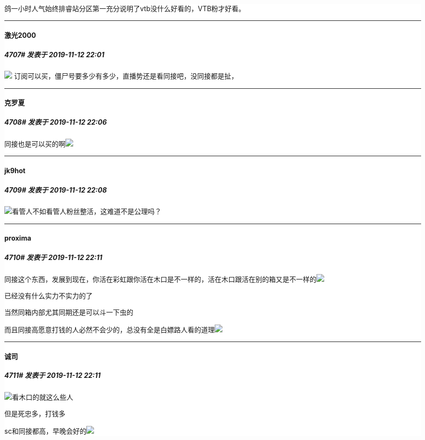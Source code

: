 
鸽一小时人气始终排睿站分区第一充分说明了vtb没什么好看的，VTB粉才好看。


*****

####  激光2000  
##### 4707#       发表于 2019-11-12 22:01


<img src="https://static.saraba1st.com/image/smiley/face2017/076.png" referrerpolicy="no-referrer"> 订阅可以买，僵尸号要多少有多少，直播势还是看同接吧，没同接都是扯，


*****

####  克罗夏  
##### 4708#       发表于 2019-11-12 22:06


同接也是可以买的啊<img src="https://static.saraba1st.com/image/smiley/face2017/034.png" referrerpolicy="no-referrer">


*****

####  jk9hot  
##### 4709#       发表于 2019-11-12 22:08


<img src="https://static.saraba1st.com/image/smiley/face2017/067.png" referrerpolicy="no-referrer">看管人不如看管人粉丝整活，这难道不是公理吗？


*****

####  proxima  
##### 4710#       发表于 2019-11-12 22:11


同接这个东西，发展到现在，你活在彩虹跟你活在木口是不一样的，活在木口跟活在别的箱又是不一样的<img src="https://static.saraba1st.com/image/smiley/face2017/068.png" referrerpolicy="no-referrer">

已经没有什么实力不实力的了

当然同箱内部尤其同期还是可以斗一下虫的

而且同接高愿意打钱的人必然不会少的，总没有全是白嫖路人看的道理<img src="https://static.saraba1st.com/image/smiley/face2017/037.png" referrerpolicy="no-referrer">


*****

####  诚司  
##### 4711#       发表于 2019-11-12 22:11


<img src="https://static.saraba1st.com/image/smiley/face2017/009.gif" referrerpolicy="no-referrer">看木口的就这么些人

但是死忠多，打钱多

sc和同接都高，早晚会好的<img src="https://static.saraba1st.com/image/smiley/face2017/009.gif" referrerpolicy="no-referrer">
